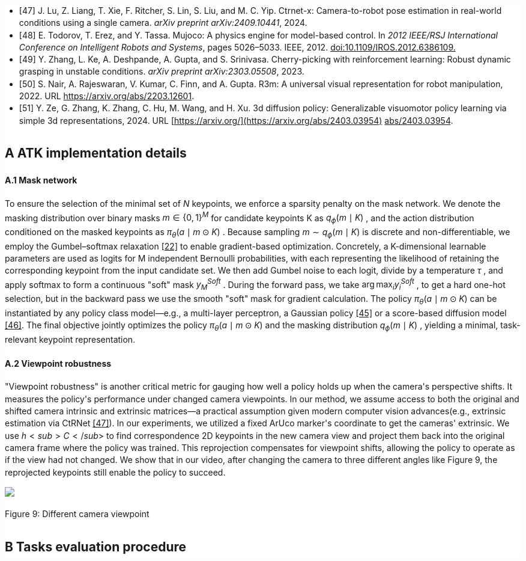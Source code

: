 - <span id="page-14-0"></span>[47] J. Lu, Z. Liang, T. Xie, F. Ritcher, S. Lin, S. Liu, and M. C. Yip. Ctrnet-x: Camera-to-robot pose estimation in real-world conditions using a single camera. *arXiv preprint arXiv:2409.10441*, 2024.
- [48] E. Todorov, T. Erez, and Y. Tassa. Mujoco: A physics engine for model-based control. In *2012 IEEE/RSJ International Conference on Intelligent Robots and Systems*, pages 5026–5033. IEEE, 2012. [doi:10.1109/IROS.2012.6386109.](http://dx.doi.org/10.1109/IROS.2012.6386109)
- [49] Y. Zhang, L. Ke, A. Deshpande, A. Gupta, and S. Srinivasa. Cherry-picking with reinforcement learning: Robust dynamic grasping in unstable conditions. *arXiv preprint arXiv:2303.05508*, 2023.
- [50] S. Nair, A. Rajeswaran, V. Kumar, C. Finn, and A. Gupta. R3m: A universal visual representation for robot manipulation, 2022. URL <https://arxiv.org/abs/2203.12601>.
- [51] Y. Ze, G. Zhang, K. Zhang, C. Hu, M. Wang, and H. Xu. 3d diffusion policy: Generalizable visuomotor policy learning via simple 3d representations, 2024. URL [https://arxiv.org/](https://arxiv.org/abs/2403.03954) [abs/2403.03954](https://arxiv.org/abs/2403.03954).

## A ATK implementation details

#### A.1 Mask network

To ensure the selection of the minimal set of  $N$  keypoints, we enforce a sparsity penalty on the mask network. We denote the masking distribution over binary masks  $m \in \{0,1\}^M$  for candidate keypoints K as  $q_{\phi}(m \mid K)$ , and the action distribution conditioned on the masked keypoints as  $\pi_{\theta}(a \mid m \odot K)$ . Because sampling  $m \sim q_{\phi}(m \mid K)$  is discrete and non-differentiable, we employ the Gumbel–softmax relaxation [\[22\]](#page-11-0) to enable gradient-based optimization. Concretely, a K-dimensional learnable parameters are used as logits for M independent Bernoulli probabilities, with each representing the likelihood of retaining the corresponding keypoint from the input candidate set. We then add Gumbel noise to each logit, divide by a temperature  $\tau$ , and apply softmax to form a continuous "soft" mask  $y_M^{Soft}$ . During the forward pass, we take  $\arg \max_i y_i^{Soft}$ , to get a hard one-hot selection, but in the backward pass we use the smooth "soft" mask for gradient calculation. The policy  $\pi_{\theta}(a \mid m \odot K)$  can be instantiated by any policy class model—e.g., a multi-layer perceptron, a Gaussian policy [\[45\]](#page-13-0) or a score-based diffusion model [\[46\]](#page-13-0). The final objective jointly optimizes the policy  $\pi_{\theta}(a \mid m \odot K)$  and the masking distribution  $q_{\phi}(m \mid K)$ , yielding a minimal, task-relevant keypoint representation.

#### A.2 Viewpoint robustness

"Viewpoint robustness" is another critical metric for gauging how well a policy holds up when the camera's perspective shifts. It measures the policy's performance under changed camera viewpoints. In our method, we assume access to both the original and shifted camera intrinsic and extrinsic matrices—a practical assumption given modern computer vision advances(e.g., extrinsic estimation via CtRNet [\[47\]](#page-14-0)). In our experiments, we utilized a fixed ArUco marker's coordinate to get the cameras' extrinsic. We use  $h<sub>C</sub>$  to find correspondence 2D keypoints in the new camera view and project them back into the original camera frame where the policy was trained. This reprojection compensates for viewpoint shifts, allowing the policy to operate as if the view had not changed. We show that in our video, after changing the camera to three different angles like Figure 9, the reprojected keypoints still enable the policy to succeed.

![](_page_15_Figure_5.jpeg)

Figure 9: Different camera viewpoint

## B Tasks evaluation procedure
